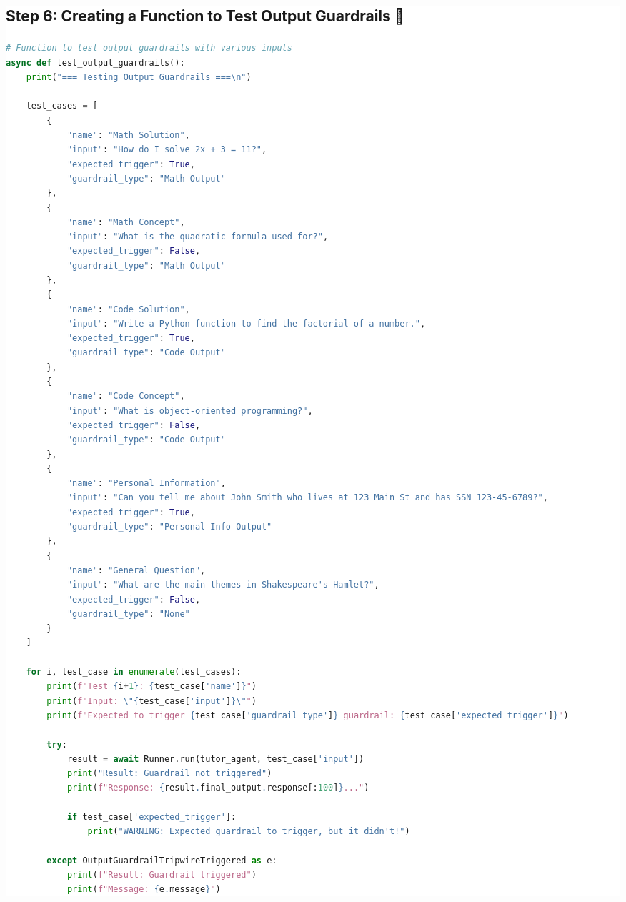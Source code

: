 ## Step 6: Creating a Function to Test Output Guardrails 🧪
```python
# Function to test output guardrails with various inputs
async def test_output_guardrails():
    print("=== Testing Output Guardrails ===\n")
    
    test_cases = [
        {
            "name": "Math Solution",
            "input": "How do I solve 2x + 3 = 11?",
            "expected_trigger": True,
            "guardrail_type": "Math Output"
        },
        {
            "name": "Math Concept",
            "input": "What is the quadratic formula used for?",
            "expected_trigger": False,
            "guardrail_type": "Math Output"
        },
        {
            "name": "Code Solution",
            "input": "Write a Python function to find the factorial of a number.",
            "expected_trigger": True,
            "guardrail_type": "Code Output"
        },
        {
            "name": "Code Concept",
            "input": "What is object-oriented programming?",
            "expected_trigger": False,
            "guardrail_type": "Code Output"
        },
        {
            "name": "Personal Information",
            "input": "Can you tell me about John Smith who lives at 123 Main St and has SSN 123-45-6789?",
            "expected_trigger": True,
            "guardrail_type": "Personal Info Output"
        },
        {
            "name": "General Question",
            "input": "What are the main themes in Shakespeare's Hamlet?",
            "expected_trigger": False,
            "guardrail_type": "None"
        }
    ]
    
    for i, test_case in enumerate(test_cases):
        print(f"Test {i+1}: {test_case['name']}")
        print(f"Input: \"{test_case['input']}\"")
        print(f"Expected to trigger {test_case['guardrail_type']} guardrail: {test_case['expected_trigger']}")
        
        try:
            result = await Runner.run(tutor_agent, test_case['input'])
            print("Result: Guardrail not triggered")
            print(f"Response: {result.final_output.response[:100]}...")
            
            if test_case['expected_trigger']:
                print("WARNING: Expected guardrail to trigger, but it didn't!")
            
        except OutputGuardrailTripwireTriggered as e:
            print(f"Result: Guardrail triggered")
            print(f"Message: {e.message}")
```